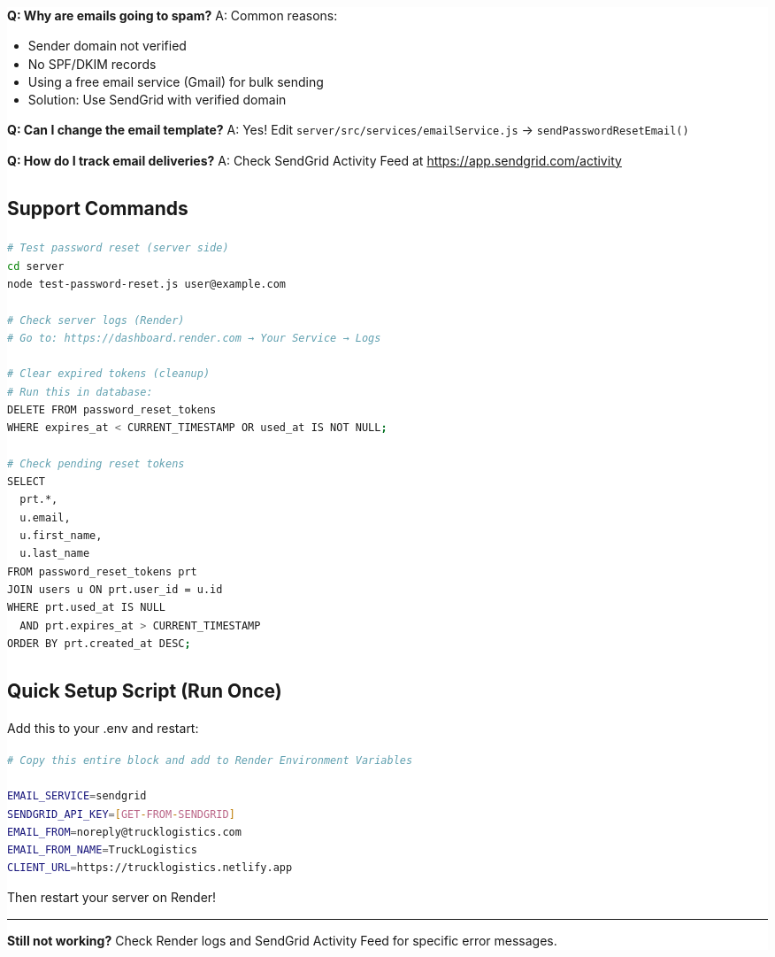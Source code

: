 **Q: Why are emails going to spam?**
A: Common reasons:
- Sender domain not verified
- No SPF/DKIM records
- Using a free email service (Gmail) for bulk sending
- Solution: Use SendGrid with verified domain

**Q: Can I change the email template?**
A: Yes! Edit `server/src/services/emailService.js` → `sendPasswordResetEmail()`

**Q: How do I track email deliveries?**
A: Check SendGrid Activity Feed at https://app.sendgrid.com/activity

## Support Commands

```bash
# Test password reset (server side)
cd server
node test-password-reset.js user@example.com

# Check server logs (Render)
# Go to: https://dashboard.render.com → Your Service → Logs

# Clear expired tokens (cleanup)
# Run this in database:
DELETE FROM password_reset_tokens 
WHERE expires_at < CURRENT_TIMESTAMP OR used_at IS NOT NULL;

# Check pending reset tokens
SELECT 
  prt.*,
  u.email,
  u.first_name,
  u.last_name
FROM password_reset_tokens prt
JOIN users u ON prt.user_id = u.id
WHERE prt.used_at IS NULL 
  AND prt.expires_at > CURRENT_TIMESTAMP
ORDER BY prt.created_at DESC;
```

## Quick Setup Script (Run Once)

Add this to your .env and restart:

```bash
# Copy this entire block and add to Render Environment Variables

EMAIL_SERVICE=sendgrid
SENDGRID_API_KEY=[GET-FROM-SENDGRID]
EMAIL_FROM=noreply@trucklogistics.com
EMAIL_FROM_NAME=TruckLogistics
CLIENT_URL=https://trucklogistics.netlify.app
```

Then restart your server on Render!

---

**Still not working?** Check Render logs and SendGrid Activity Feed for specific error messages.
